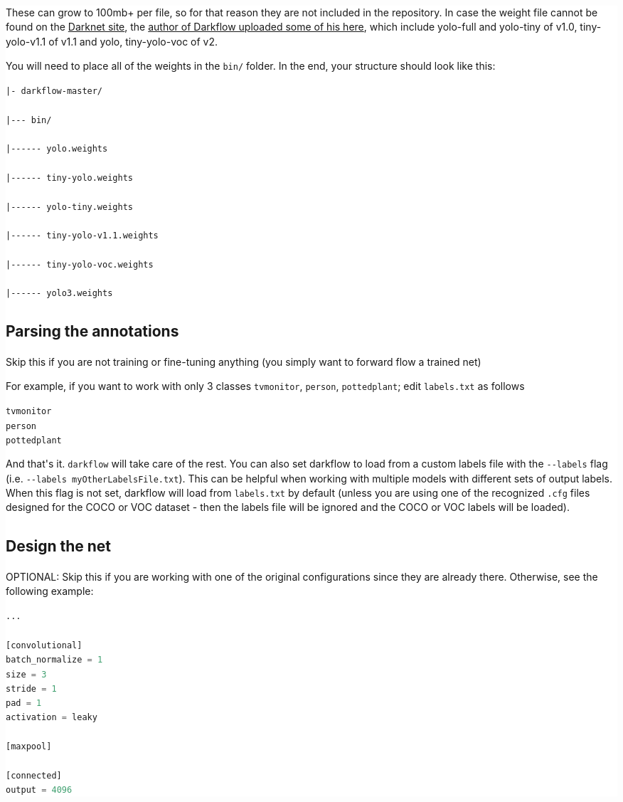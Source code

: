 These can grow to 100mb+ per file, so for that reason they are not included in the repository.  In case the weight file cannot be found on the [Darknet site](https://pjreddie.com/darknet/yolo/), the [author of Darkflow uploaded some of his here](https://drive.google.com/drive/folders/0B1tW_VtY7onidEwyQ2FtQVplWEU), which include yolo-full and yolo-tiny of v1.0, tiny-yolo-v1.1 of v1.1 and yolo, tiny-yolo-voc of v2.

You will need to place all of the weights in the `bin/` folder. In the end, your structure should look like this:

```
|- darkflow-master/

|--- bin/

|------ yolo.weights

|------ tiny-yolo.weights

|------ yolo-tiny.weights

|------ tiny-yolo-v1.1.weights

|------ tiny-yolo-voc.weights

|------ yolo3.weights
```

## Parsing the annotations

Skip this if you are not training or fine-tuning anything (you simply want to forward flow a trained net)

For example, if you want to work with only 3 classes `tvmonitor`, `person`, `pottedplant`; edit `labels.txt` as follows

```
tvmonitor
person
pottedplant
```

And that's it. `darkflow` will take care of the rest. You can also set darkflow to load from a custom labels file with the `--labels` flag (i.e. `--labels myOtherLabelsFile.txt`). This can be helpful when working with multiple models with different sets of output labels. When this flag is not set, darkflow will load from `labels.txt` by default (unless you are using one of the recognized `.cfg` files designed for the COCO or VOC dataset - then the labels file will be ignored and the COCO or VOC labels will be loaded).

## Design the net

OPTIONAL: Skip this if you are working with one of the original configurations since they are already there. Otherwise, see the following example:

```python
...

[convolutional]
batch_normalize = 1
size = 3
stride = 1
pad = 1
activation = leaky

[maxpool]

[connected]
output = 4096
```